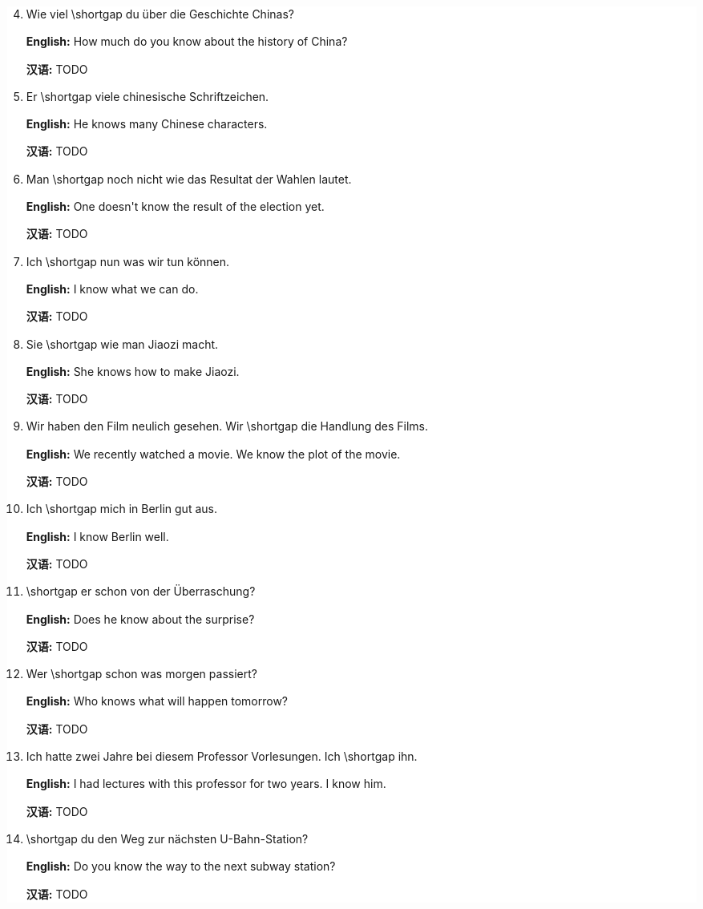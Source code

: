 4. Wie viel \shortgap du über die Geschichte Chinas?

	**English:** How much do you know about the history of China?

	**汉语:** TODO

5. Er \shortgap viele chinesische Schriftzeichen.

	**English:** He knows many Chinese characters.

	**汉语:** TODO

6. Man \shortgap noch nicht wie das Resultat der Wahlen lautet.

	**English:** One doesn't know the result of the election yet.

	**汉语:** TODO

7. Ich \shortgap nun was wir tun können.

	**English:** I know what we can do.

	**汉语:** TODO

8. Sie \shortgap wie man Jiaozi macht.

	**English:** She knows how to make Jiaozi.

	**汉语:** TODO

9. Wir haben den Film neulich gesehen. Wir \shortgap die Handlung des Films.

	**English:** We recently watched a movie. We know the plot of the movie.

	**汉语:** TODO

10. Ich \shortgap mich in Berlin gut aus.

	**English:**  I know Berlin well.

	**汉语:** TODO

11. \shortgap er schon von der Überraschung?

	**English:** Does he know about the surprise?

	**汉语:** TODO

12. Wer \shortgap schon was morgen passiert?

	**English:** Who knows what will happen tomorrow?

	**汉语:** TODO

13. Ich hatte zwei Jahre bei diesem Professor Vorlesungen. Ich \shortgap ihn.

	**English:** I had lectures with this professor for two years. I know him.

	**汉语:** TODO

14. \shortgap du den Weg zur nächsten U-Bahn-Station?

	**English:** Do you know the way to the next subway station?

	**汉语:** TODO
